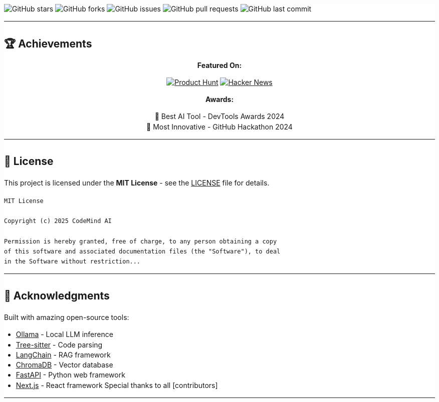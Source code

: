 ![GitHub stars](https://img.shields.io/github/stars/yourusername/codemind-ai?style=social)
![GitHub forks](https://img.shields.io/github/forks/yourusername/codemind-ai?style=social)
![GitHub issues](https://img.shields.io/github/issues/yourusername/codemind-ai)
![GitHub pull requests](https://img.shields.io/github/issues-pr/yourusername/codemind-ai)
![GitHub last commit](https://img.shields.io/github/last-commit/yourusername/codemind-ai)

</div>

---

## 🏆 Achievements

<div align="center">

**Featured On:**

[![Product Hunt](https://img.shields.io/badge/Product%20Hunt-Featured-orange?logo=producthunt)](https://producthunt.com)
[![Hacker News](https://img.shields.io/badge/Hacker%20News-Top%2010-orange?logo=ycombinator)](https://news.ycombinator.com)

**Awards:**

🥇 Best AI Tool - DevTools Awards 2024  
🥈 Most Innovative - GitHub Hackathon 2024

</div>

---


## 📄 License

This project is licensed under the **MIT License** - see the [LICENSE](LICENSE) file for details.

```
MIT License

Copyright (c) 2025 CodeMind AI

Permission is hereby granted, free of charge, to any person obtaining a copy
of this software and associated documentation files (the "Software"), to deal
in the Software without restriction...
```

---

## 🙏 Acknowledgments

Built with amazing open-source tools:

- [Ollama](https://ollama.com) - Local LLM inference
- [Tree-sitter](https://tree-sitter.github.io) - Code parsing
- [LangChain](https://langchain.com) - RAG framework
- [ChromaDB](https://trychroma.com) - Vector database
- [FastAPI](https://fastapi.tiangolo.com) - Python web framework
- [Next.js](https://nextjs.org) - React framework
Special thanks to all [contributors]

---